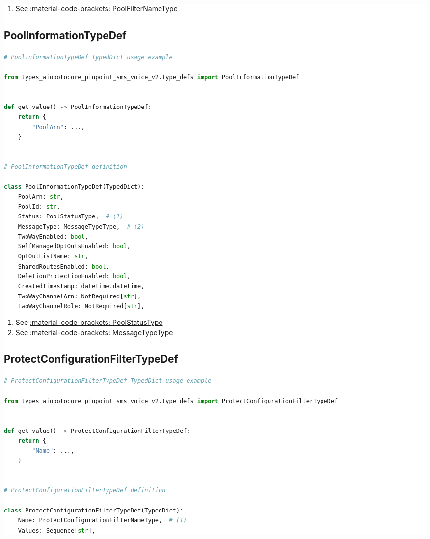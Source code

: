 ```python
```

1. See [:material-code-brackets: PoolFilterNameType](./literals.md#poolfilternametype)

## PoolInformationTypeDef

```python
# PoolInformationTypeDef TypedDict usage example

from types_aiobotocore_pinpoint_sms_voice_v2.type_defs import PoolInformationTypeDef


def get_value() -> PoolInformationTypeDef:
    return {
        "PoolArn": ...,
    }


# PoolInformationTypeDef definition

class PoolInformationTypeDef(TypedDict):
    PoolArn: str,
    PoolId: str,
    Status: PoolStatusType,  # (1)
    MessageType: MessageTypeType,  # (2)
    TwoWayEnabled: bool,
    SelfManagedOptOutsEnabled: bool,
    OptOutListName: str,
    SharedRoutesEnabled: bool,
    DeletionProtectionEnabled: bool,
    CreatedTimestamp: datetime.datetime,
    TwoWayChannelArn: NotRequired[str],
    TwoWayChannelRole: NotRequired[str],
```

1. See [:material-code-brackets: PoolStatusType](./literals.md#poolstatustype)
2. See [:material-code-brackets: MessageTypeType](./literals.md#messagetypetype)

## ProtectConfigurationFilterTypeDef

```python
# ProtectConfigurationFilterTypeDef TypedDict usage example

from types_aiobotocore_pinpoint_sms_voice_v2.type_defs import ProtectConfigurationFilterTypeDef


def get_value() -> ProtectConfigurationFilterTypeDef:
    return {
        "Name": ...,
    }


# ProtectConfigurationFilterTypeDef definition

class ProtectConfigurationFilterTypeDef(TypedDict):
    Name: ProtectConfigurationFilterNameType,  # (1)
    Values: Sequence[str],
```
